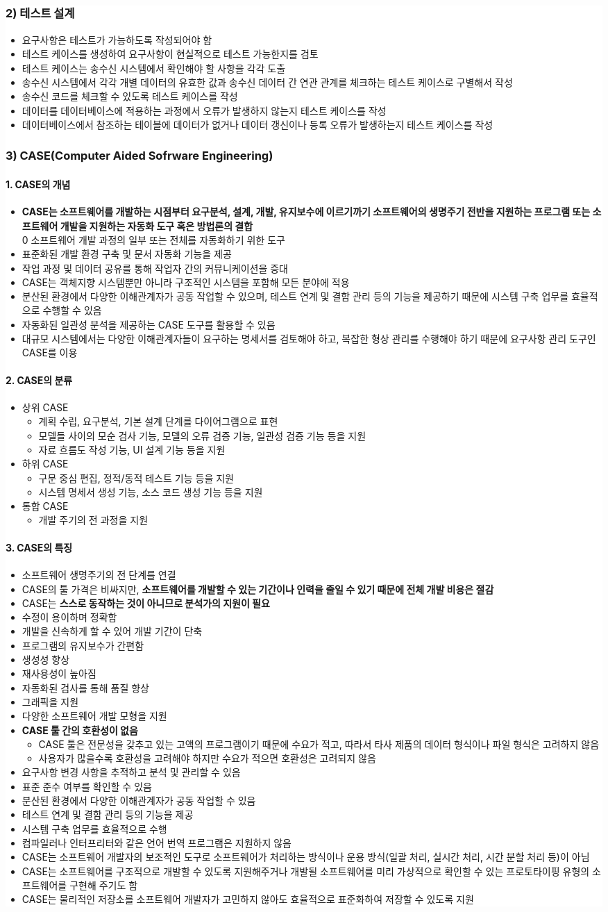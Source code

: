 ### 2) 테스트 설계

-   요구사항은 테스트가 가능하도록 작성되어야 함
-   테스트 케이스를 생성하여 요구사항이 현실적으로 테스트 가능한지를 검토
-   테스트 케이스는 송수신 시스템에서 확인해야 할 사항을 각각 도출
-   송수신 시스템에서 각각 개별 데이터의 유효한 값과 송수신 데이터 간 연관 관계를 체크하는 테스트 케이스로 구별해서 작성
-   송수신 코드를 체크할 수 있도록 테스트 케이스를 작성
-   데이터를 데이터베이스에 적용하는 과정에서 오류가 발생하지 않는지 테스트 케이스를 작성
-   데이터베이스에서 참조하는 테이블에 데이터가 없거나 데이터 갱신이나 등록 오류가 발생하는지 테스트 케이스를 작성

### 3) CASE(Computer Aided Sofrware Engineering)

#### 1\. CASE의 개념

-   **CASE는 소프트웨어를 개발하는 시점부터 요구분석, 설계, 개발, 유지보수에 이르기까기 소프트웨어의 생명주기 전반을 지원하는 프로그램 또는 소프트웨어 개발을 지원하는 자동화 도구 혹은 방법론의 결합**  
    0 소프트웨어 개발 과정의 일부 또는 전체를 자동화하기 위한 도구
-   표준화된 개발 환경 구축 및 문서 자동화 기능을 제공
-   작업 과정 및 데이터 공유를 통해 작업자 간의 커뮤니케이션을 증대
-   CASE는 객체지향 시스템뿐만 아니라 구조적인 시스템을 포함해 모든 분야에 적용
-   분산된 환경에서 다양한 이해관계자가 공동 작업할 수 있으며, 테스트 연계 및 결함 관리 등의 기능을 제공하기 때문에 시스템 구축 업무를 효율적으로 수행할 수 있음
-   자동화된 일관성 분석을 제공하는 CASE 도구를 활용할 수 있음
-   대규모 시스템에서는 다양한 이해관계자들이 요구하는 명세서를 검토해야 하고, 복잡한 형상 관리를 수행해야 하기 때문에 요구사항 관리 도구인 CASE를 이용

#### 2\. CASE의 분류

-   상위 CASE
    -   계획 수립, 요구분석, 기본 설계 단계를 다이어그램으로 표현
    -   모델들 사이의 모순 검사 기능, 모델의 오류 검증 기능, 일관성 검증 기능 등을 지원
    -   자료 흐름도 작성 기능, UI 설계 기능 등을 지원
-   하위 CASE
    -   구문 중심 편집, 정적/동적 테스트 기능 등을 지원
    -   시스템 명세서 생성 기능, 소스 코드 생성 기능 등을 지원
-   통합 CASE
    -   개발 주기의 전 과정을 지원

#### 3\. CASE의 특징

-   소프트웨어 생명주기의 전 단계를 연결
-   CASE의 툴 가격은 비싸지만, **소프트웨어를 개발할 수 있는 기간이나 인력을 줄일 수 있기 때문에 전체 개발 비용은 절감**
-   CASE는 **스스로 동작하는 것이 아니므로 분석가의 지원이 필요**
-   수정이 용이하며 정확함
-   개발을 신속하게 할 수 있어 개발 기간이 단축
-   프로그램의 유지보수가 간편함
-   생성성 향상
-   재사용성이 높아짐
-   자동화된 검사를 통해 품질 향상
-   그래픽을 지원
-   다양한 소프트웨어 개발 모형을 지원
-   **CASE 툴 간의 호환성이 없음**
    -   CASE 툴은 전문성을 갖추고 있는 고액의 프로그램이기 때문에 수요가 적고, 따라서 타사 제품의 데이터 형식이나 파일 형식은 고려하지 않음
    -   사용자가 많을수록 호환성을 고려해야 하지만 수요가 적으면 호환성은 고려되지 않음
-   요구사항 변경 사항을 추적하고 분석 및 관리할 수 있음
-   표준 준수 여부를 확인할 수 있음
-   분산된 환경에서 다양한 이해관계자가 공동 작업할 수 있음
-   테스트 연계 및 결함 관리 등의 기능을 제공
-   시스템 구축 업무를 효율적으로 수행
-   컴파일러나 인터프리터와 같은 언어 번역 프로그램은 지원하지 않음
-   CASE는 소프트웨어 개발자의 보조적인 도구로 소프트웨어가 처리하는 방식이나 운용 방식(일괄 처리, 실시간 처리, 시간 분할 처리 등)이 아님
-   CASE는 소프트웨어를 구조적으로 개발할 수 있도록 지원해주거나 개발될 소프트웨어를 미리 가상적으로 확인할 수 있는 프로토타이핑 유형의 소프트웨어를 구현해 주기도 함
-   CASE는 물리적인 저장소를 소프트웨어 개발자가 고민하지 않아도 효율적으로 표준화하여 저장할 수 있도록 지원
